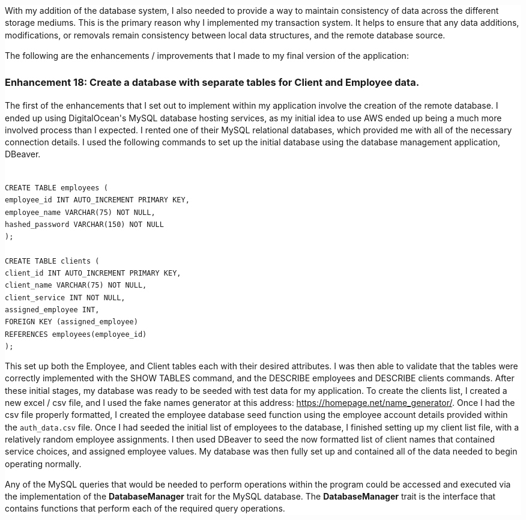 With my addition of the database system, I also needed to provide a way to maintain consistency of data across the different storage mediums. This is the primary reason why I implemented my transaction system. It helps to ensure that any data additions, modifications, or removals remain consistency between local data structures, and the remote database source.

  

The following are the enhancements / improvements that I made to my final version of the application:

### Enhancement 18: Create a database with separate tables for Client and Employee data.

The first of the enhancements that I set out to implement within my application involve the creation of the remote database. I ended up using DigitalOcean's MySQL database hosting services, as my initial idea to use AWS ended up being a much more involved process than I expected. I rented one of their MySQL relational databases, which provided me with all of the necessary connection details. I used the following commands to set up the initial database using the database management application, DBeaver.

```MySQL

CREATE TABLE employees (
employee_id INT AUTO_INCREMENT PRIMARY KEY,
employee_name VARCHAR(75) NOT NULL,
hashed_password VARCHAR(150) NOT NULL
);

CREATE TABLE clients (
client_id INT AUTO_INCREMENT PRIMARY KEY,
client_name VARCHAR(75) NOT NULL,
client_service INT NOT NULL,
assigned_employee INT,
FOREIGN KEY (assigned_employee)
REFERENCES employees(employee_id)
);

```

  

This set up both the Employee, and Client tables each with their desired attributes. I was then able to validate that the tables were correctly implemented with the SHOW TABLES command, and the DESCRIBE employees and DESCRIBE clients commands. After these initial stages, my database was ready to be seeded with test data for my application. To create the clients list, I created a new excel / csv file, and I used the fake names generator at this address: https://homepage.net/name_generator/. Once I had the csv file properly formatted, I created the employee database seed function using the employee account details provided within the `auth_data.csv` file. Once I had seeded the initial list of employees to the database, I finished setting up my client list file, with a relatively random employee assignments. I then used DBeaver to seed the now formatted list of client names that contained service choices, and assigned employee values. My database was then fully set up and contained all of the data needed to begin operating normally.

Any of the MySQL queries that would be needed to perform operations within the program could be accessed and executed via the implementation of the **DatabaseManager** trait for the MySQL database. The **DatabaseManager** trait is the interface that contains functions that perform each of the required query operations.
